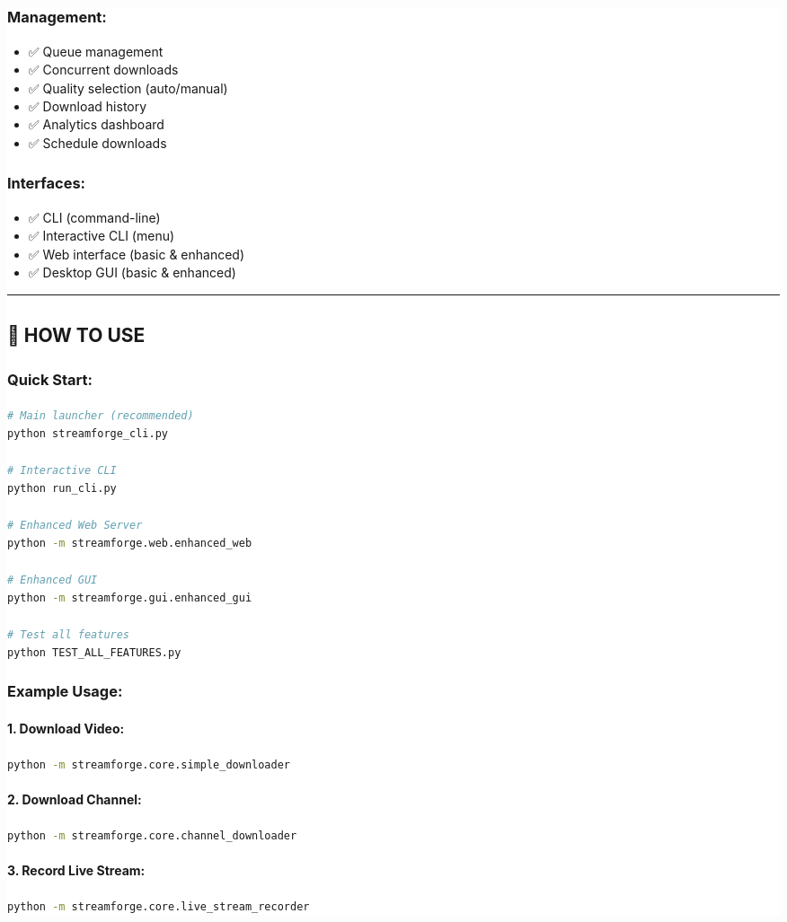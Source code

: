 ### Management:
- ✅ Queue management
- ✅ Concurrent downloads
- ✅ Quality selection (auto/manual)
- ✅ Download history
- ✅ Analytics dashboard
- ✅ Schedule downloads

### Interfaces:
- ✅ CLI (command-line)
- ✅ Interactive CLI (menu)
- ✅ Web interface (basic & enhanced)
- ✅ Desktop GUI (basic & enhanced)

---

## 🚀 HOW TO USE

### Quick Start:
```bash
# Main launcher (recommended)
python streamforge_cli.py

# Interactive CLI
python run_cli.py

# Enhanced Web Server
python -m streamforge.web.enhanced_web

# Enhanced GUI
python -m streamforge.gui.enhanced_gui

# Test all features
python TEST_ALL_FEATURES.py
```

### Example Usage:

#### 1. Download Video:
```bash
python -m streamforge.core.simple_downloader
```

#### 2. Download Channel:
```bash
python -m streamforge.core.channel_downloader
```

#### 3. Record Live Stream:
```bash
python -m streamforge.core.live_stream_recorder
```
